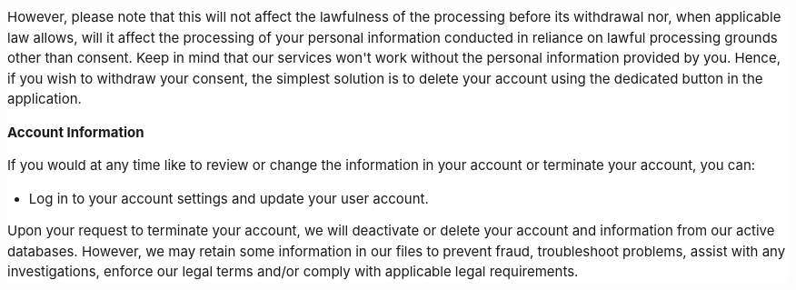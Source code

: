 </div>

<div style="line-height: 1.5;">

  

</div>

<div style="line-height: 1.5;">

<span style="font-size: 15px;"><span data-custom-class="body_text">However,
please note that this will not affect the lawfulness of the processing
before its withdrawal nor, when applicable law allows, will it affect
the processing of your personal information conducted in reliance on
lawful processing grounds other than
consent. Keep in mind that our services won't work without the personal information provided by you. Hence, if you wish to withdraw your consent, the simplest solution is to delete your account using the dedicated button in the application.</span></span><span style="font-size: 15px;"><span data-custom-class="body_text"></span></span>

</div>

<div style="line-height: 1.5;">

  

</div>

<div style="line-height: 1.5;">

<span style="font-size: 15px;"><span data-custom-class="heading_2">**Account
Information**</span></span>

</div>

<div style="line-height: 1.5;">

  

</div>

<div style="line-height: 1.5;">

<span data-custom-class="body_text"><span style="font-size: 15px;">If
you would at any time like to review or change the information in your
account or terminate your account, you can:</span></span>

</div>

  - <span data-custom-class="body_text"><span style="font-size: 15px;">Log
    in to your account settings and update your user
    account.</span></span>

<div style="line-height: 1.5;">

<span data-custom-class="body_text"><span style="font-size: 15px;"></span></span>

</div>

<div style="line-height: 1.5;">

<span style="font-size: 15px;"><span data-custom-class="body_text">Upon
your request to terminate your account, we will deactivate or delete
your account and information from our active databases. However, we may
retain some information in our files to prevent fraud, troubleshoot
problems, assist with any investigations, enforce our legal terms and/or
comply with applicable legal
requirements.</span></span><span style="font-size: 15px;"><span data-custom-class="body_text"></span></span><span style="font-size: 15px; color: rgb(89, 89, 89);"><span style="font-size: 15px; color: rgb(89, 89, 89);"><span data-custom-class="body_text"><span style="font-size: 15px;"><span style="color: rgb(89, 89, 89);"><span style="font-size: 15px;"><span style="color: rgb(89, 89, 89);"><span data-custom-class="body_text"><span style="font-size: 15px;"><span style="color: rgb(89, 89, 89);"></span></span></span></span></span></span></span></span></span></span><span style="font-size: 15px;"><span data-custom-class="body_text"></span></span>
